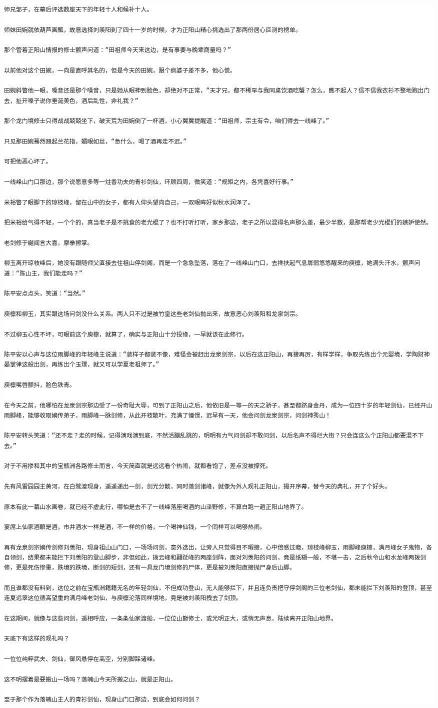     师兄邹子，在幕后评选数座天下的年轻十人和候补十人。

    师妹田婉就依葫芦画瓢，故意选择刘羡阳到了四十一岁的时候，才为正阳山精心挑选出了那两份居心叵测的榜单。

    那个管着正阳山情报的修士颤声问道：“田祖师今天来这边，是有事要与晚辈商量吗？”

    以前他对这个田婉，一向是直呼其名的，但是今天的田婉，跟个疯婆子差不多，他心慌。

    田婉斜瞥他一眼，嗓音还是那个嗓音，只是她从眼神到脸色，却绝对不正常，“天才兄，都不稀罕与我同桌饮酒吃蟹？怎么，瞧不起人？信不信我衣衫不整地跑出门去，扯开嗓子说你垂涎美色，酒后乱性，非礼我？”

    那个龙门境修士只得战战兢兢坐下，破天荒为田婉倒了一杯酒，小心翼翼提醒道：“田祖师，宗主有令，咱们得去一线峰了。”

    只见那田婉蓦然翘起兰花指，媚眼如丝，“急什么，喝了酒再走不迟。”

    可把他恶心坏了。

    一线峰山门口那边，那个说愿意多等一炷香功夫的青衫剑仙，环顾四周，微笑道：“规矩之内，各凭喜好行事。”

    米裕瞥了眼脚下的琼枝峰，留在山中的女子，都有人仰头望向自己，一双眼眸好似秋水润泽了。

    把米裕给气得不轻，一个个的，真当老子是不挑食的老光棍了？也不打听打听，家乡那边，老子之所以混得名声那么差，最少半数，是那帮老少光棍们的嫉妒使然。

    老剑修于樾闻言大喜，摩拳擦掌。

    柳玉离开琼枝峰后，她没有跟随师父直接去往祖山停剑阁，而是一个急急坠落，落在了一线峰山门口，去搀扶起气息孱弱悠悠醒来的庾檩，她满头汗水，颤声问道：“陈山主，我们能走吗？”

    陈平安点点头，笑道：“当然。”

    庾檩和柳玉，其实跟这场问剑没什么关系。两人只不过是被竹皇这些老剑仙抛出来，故意恶心刘羡阳和龙泉剑宗。

    不过柳玉心性不坏，可眼前这个庾檩，就算了，确实与正阳山十分投缘，一早就该在此修行。

    陈平安以心声与这位雨脚峰的年轻峰主说道：“装样子都装不像，难怪会被赶出龙泉剑宗，以后在这正阳山，再接再厉，有样学样，争取先练出个元婴境，学陶财神晏掌律这般出剑，再练出个玉璞，就又可以学夏老祖师了。”

    庾檩嘴唇颤抖，脸色铁青。

    在今天之前，他哪怕在龙泉剑宗那边受了一份奇耻大辱，可到了正阳山之后，他依旧是一等一的天之骄子，甚至都跻身金丹，成为一位四十岁的年轻剑仙，已经开山雨脚峰，能够收取嫡传弟子，雨脚峰一脉剑修，从此开枝散叶，充满了憧憬，迟早有一天，他会问剑龙泉剑宗，问剑神秀山！

    陈平安转头笑道：“还不走？走的时候，记得演戏演到底，不然活蹦乱跳的，明明有力气问剑却不敢问剑，以后名声不得烂大街？只会连这么个正阳山都要混不下去。”

    对于不用掺和其中的宝瓶洲各路修士而言，今天简直就是远远看个热闹，就都看饱了，差点没被撑死。

    先有风雷园园主黄河，在白鹭渡现身，遥遥递出一剑，剑光分散，同时落剑诸峰，就像为外人观礼正阳山，揭开序幕，替今天的典礼，开了个好头。

    原本有此一幕山水画卷，就已经不虚此行，哪怕是去不了一线峰落座喝酒的山泽野修，不算白跑一趟正阳山地界了。

    宴席上仙家酒酿是酒，市井酒水一样是酒，不一样的价格，一个喝神仙钱，一个同样可以喝够热闹。

    再有龙泉剑宗嫡传剑修刘羡阳，现身祖山山门口，一场场问剑，意外迭出，让旁人只觉得目不暇接，心中倍感过瘾，琼枝峰柳玉，雨脚峰庾檩，满月峰女子鬼物，各自领剑，结果都未能拦下刘羡阳的登山脚步，非但如此，拨云峰和翩跹峰的两座剑阵，面对刘羡阳的问剑，竟是纸糊一般，不堪一击，之后秋令山和水龙峰两拨剑修，更是死伤惨重，跌境的跌境，断剑的短剑，还有一具龙门境剑修的尸体，更是被刘羡阳直接抛尸身后山脚。

    而且谁都没有料到，这位之前在宝瓶洲籍籍无名的年轻剑仙，不但成功登山，无人能够拦下，并且连负责把守停剑阁的三位老剑仙，都未能拦下刘羡阳的登顶，甚至连夏远翠这位德高望重的满月峰老剑仙，与庾檩沦落同样境地，竟是被刘羡阳拽去了剑顶。

    在这期间，就像与这些问剑，遥相呼应，一条条仙家渡船，一位位山巅修士，或光明正大，或悄无声息，陆续离开正阳山地界。

    天底下有这样的观礼吗？

    一位位纯粹武夫、剑仙，御风悬停在高空，分别脚踩诸峰。

    这不明摆着是要搬山一场吗？落魄山今天所搬之山，就是正阳山。

    至于那个作为落魄山主人的青衫剑仙，现身山门口那边，到底会如何问剑？
